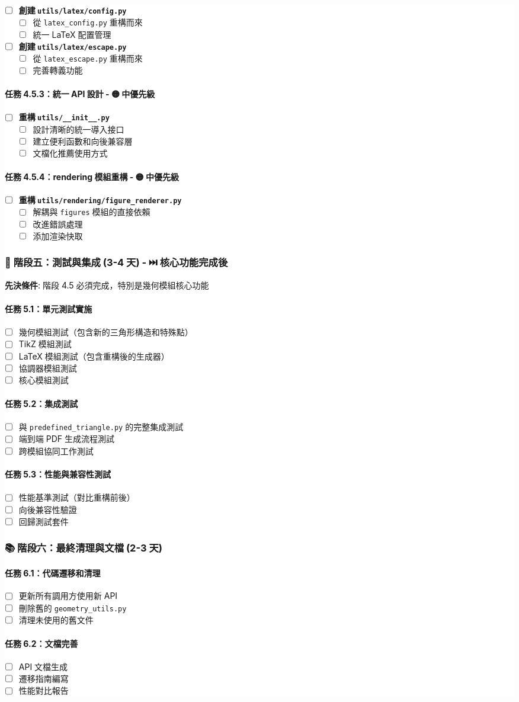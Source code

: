- [ ] **創建 `utils/latex/config.py`**  
  - [ ] 從 `latex_config.py` 重構而來
  - [ ] 統一 LaTeX 配置管理

- [ ] **創建 `utils/latex/escape.py`**
  - [ ] 從 `latex_escape.py` 重構而來
  - [ ] 完善轉義功能

#### 任務 4.5.3：統一 API 設計 - 🟡 **中優先級**
- [ ] **重構 `utils/__init__.py`**
  - [ ] 設計清晰的統一導入接口
  - [ ] 建立便利函數和向後兼容層
  - [ ] 文檔化推薦使用方式

#### 任務 4.5.4：rendering 模組重構 - 🟡 **中優先級**  
- [ ] **重構 `utils/rendering/figure_renderer.py`**
  - [ ] 解耦與 `figures` 模組的直接依賴
  - [ ] 改進錯誤處理
  - [ ] 添加渲染快取

### 🧪 **階段五：測試與集成** (3-4 天) - ⏭️ **核心功能完成後**

**先決條件**: 階段 4.5 必須完成，特別是幾何模組核心功能

#### 任務 5.1：單元測試實施
- [ ] 幾何模組測試（包含新的三角形構造和特殊點）
- [ ] TikZ 模組測試  
- [ ] LaTeX 模組測試（包含重構後的生成器）
- [ ] 協調器模組測試
- [ ] 核心模組測試

#### 任務 5.2：集成測試
- [ ] 與 `predefined_triangle.py` 的完整集成測試
- [ ] 端到端 PDF 生成流程測試
- [ ] 跨模組協同工作測試

#### 任務 5.3：性能與兼容性測試
- [ ] 性能基準測試（對比重構前後）
- [ ] 向後兼容性驗證
- [ ] 回歸測試套件

### 📚 **階段六：最終清理與文檔** (2-3 天)

#### 任務 6.1：代碼遷移和清理
- [ ] 更新所有調用方使用新 API
- [ ] 刪除舊的 `geometry_utils.py`
- [ ] 清理未使用的舊文件

#### 任務 6.2：文檔完善
- [ ] API 文檔生成
- [ ] 遷移指南編寫
- [ ] 性能對比報告
